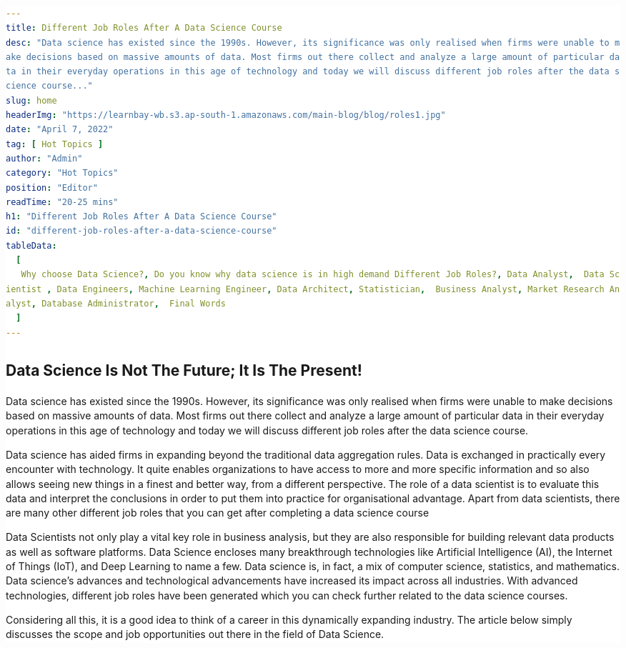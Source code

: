 ```yaml
---
title: Different Job Roles After A Data Science Course
desc: "Data science has existed since the 1990s. However, its significance was only realised when firms were unable to make decisions based on massive amounts of data. Most firms out there collect and analyze a large amount of particular data in their everyday operations in this age of technology and today we will discuss different job roles after the data science course..."
slug: home
headerImg: "https://learnbay-wb.s3.ap-south-1.amazonaws.com/main-blog/blog/roles1.jpg"
date: "April 7, 2022"
tag: [ Hot Topics ]
author: "Admin"
category: "Hot Topics"
position: "Editor"
readTime: "20-25 mins"
h1: "Different Job Roles After A Data Science Course"
id: "different-job-roles-after-a-data-science-course"
tableData:
  [
   Why choose Data Science?, Do you know why data science is in high demand Different Job Roles?, Data Analyst,  Data Scientist , Data Engineers, Machine Learning Engineer, Data Architect, Statistician,  Business Analyst, Market Research Analyst, Database Administrator,  Final Words
  ]
---
```





## Data Science Is Not The Future; It Is The Present!

Data science has existed since the 1990s. However, its significance was only realised when firms were unable to make decisions based on massive amounts of data. Most firms out there collect and analyze a large amount of particular data in their everyday operations in this age of technology and today we will discuss different job roles after the data science course.

Data science has aided firms in expanding beyond the traditional data aggregation rules. Data is exchanged in practically every encounter with technology. It quite enables organizations to have access to more and more specific information and so also allows seeing new things in a finest and better way, from a different perspective. The role of a data scientist is to evaluate this data and interpret the conclusions in order to put them into practice for organisational advantage. Apart from data scientists, there are many other different job roles that you can get after completing a data science course

Data Scientists not only play a vital key role in business analysis, but they are also responsible for building relevant data products as well as software platforms. Data Science encloses many breakthrough technologies like Artificial Intelligence (AI), the Internet of Things (IoT), and Deep Learning to name a few. Data science is, in fact, a mix of computer science, statistics, and mathematics. Data science’s advances and technological advancements have increased its impact across all industries. With advanced technologies, different job roles have been generated which you can check further related to the data science courses.

Considering all this, it is a good idea to think of a career in this dynamically expanding industry. The article below simply discusses the scope and job opportunities out there in the field of Data Science.
